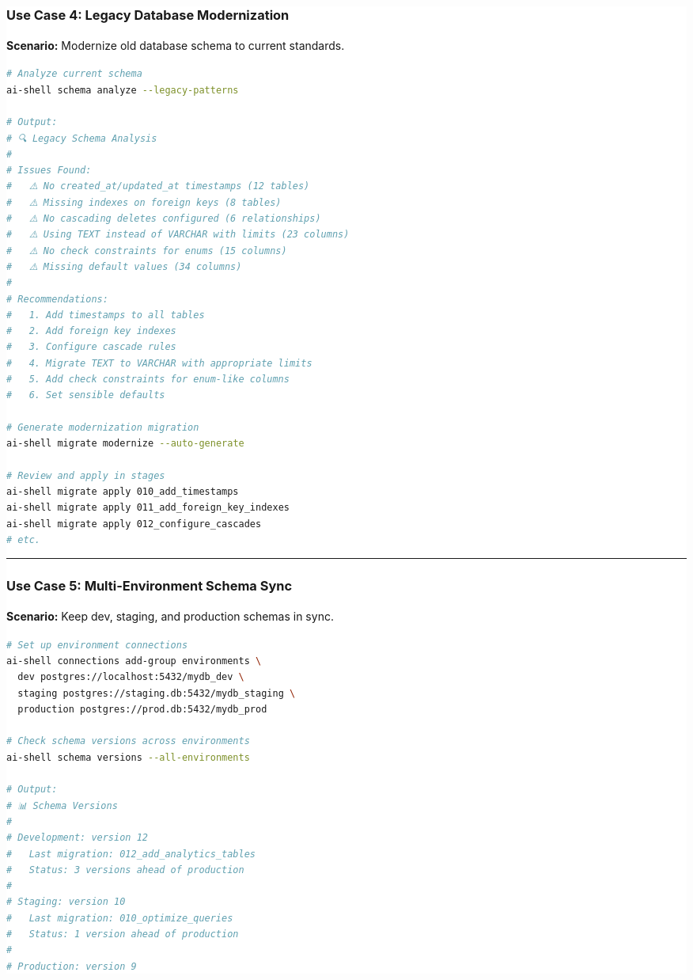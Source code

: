 ### Use Case 4: Legacy Database Modernization

**Scenario:** Modernize old database schema to current standards.

```bash
# Analyze current schema
ai-shell schema analyze --legacy-patterns

# Output:
# 🔍 Legacy Schema Analysis
#
# Issues Found:
#   ⚠️ No created_at/updated_at timestamps (12 tables)
#   ⚠️ Missing indexes on foreign keys (8 tables)
#   ⚠️ No cascading deletes configured (6 relationships)
#   ⚠️ Using TEXT instead of VARCHAR with limits (23 columns)
#   ⚠️ No check constraints for enums (15 columns)
#   ⚠️ Missing default values (34 columns)
#
# Recommendations:
#   1. Add timestamps to all tables
#   2. Add foreign key indexes
#   3. Configure cascade rules
#   4. Migrate TEXT to VARCHAR with appropriate limits
#   5. Add check constraints for enum-like columns
#   6. Set sensible defaults

# Generate modernization migration
ai-shell migrate modernize --auto-generate

# Review and apply in stages
ai-shell migrate apply 010_add_timestamps
ai-shell migrate apply 011_add_foreign_key_indexes
ai-shell migrate apply 012_configure_cascades
# etc.
```

---

### Use Case 5: Multi-Environment Schema Sync

**Scenario:** Keep dev, staging, and production schemas in sync.

```bash
# Set up environment connections
ai-shell connections add-group environments \
  dev postgres://localhost:5432/mydb_dev \
  staging postgres://staging.db:5432/mydb_staging \
  production postgres://prod.db:5432/mydb_prod

# Check schema versions across environments
ai-shell schema versions --all-environments

# Output:
# 📊 Schema Versions
#
# Development: version 12
#   Last migration: 012_add_analytics_tables
#   Status: 3 versions ahead of production
#
# Staging: version 10
#   Last migration: 010_optimize_queries
#   Status: 1 version ahead of production
#
# Production: version 9
```